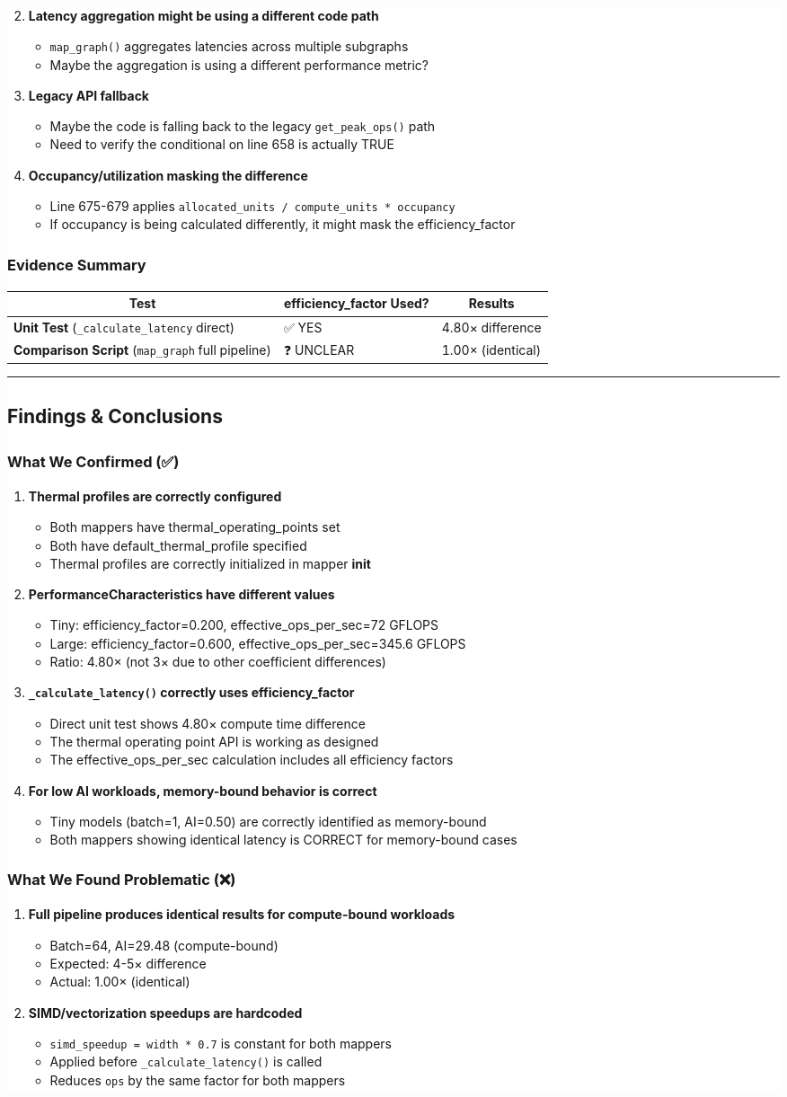 2. **Latency aggregation might be using a different code path**
   - `map_graph()` aggregates latencies across multiple subgraphs
   - Maybe the aggregation is using a different performance metric?

3. **Legacy API fallback**
   - Maybe the code is falling back to the legacy `get_peak_ops()` path
   - Need to verify the conditional on line 658 is actually TRUE

4. **Occupancy/utilization masking the difference**
   - Line 675-679 applies `allocated_units / compute_units * occupancy`
   - If occupancy is being calculated differently, it might mask the efficiency_factor

### Evidence Summary

| Test | efficiency_factor Used? | Results |
|------|------------------------|---------|
| **Unit Test** (`_calculate_latency` direct) | ✅ YES | 4.80× difference |
| **Comparison Script** (`map_graph` full pipeline) | ❓ UNCLEAR | 1.00× (identical) |

---

## Findings & Conclusions

### What We Confirmed (✅)

1. **Thermal profiles are correctly configured**
   - Both mappers have thermal_operating_points set
   - Both have default_thermal_profile specified
   - Thermal profiles are correctly initialized in mapper __init__

2. **PerformanceCharacteristics have different values**
   - Tiny: efficiency_factor=0.200, effective_ops_per_sec=72 GFLOPS
   - Large: efficiency_factor=0.600, effective_ops_per_sec=345.6 GFLOPS
   - Ratio: 4.80× (not 3× due to other coefficient differences)

3. **`_calculate_latency()` correctly uses efficiency_factor**
   - Direct unit test shows 4.80× compute time difference
   - The thermal operating point API is working as designed
   - The effective_ops_per_sec calculation includes all efficiency factors

4. **For low AI workloads, memory-bound behavior is correct**
   - Tiny models (batch=1, AI=0.50) are correctly identified as memory-bound
   - Both mappers showing identical latency is CORRECT for memory-bound cases

### What We Found Problematic (❌)

1. **Full pipeline produces identical results for compute-bound workloads**
   - Batch=64, AI=29.48 (compute-bound)
   - Expected: 4-5× difference
   - Actual: 1.00× (identical)

2. **SIMD/vectorization speedups are hardcoded**
   - `simd_speedup = width * 0.7` is constant for both mappers
   - Applied before `_calculate_latency()` is called
   - Reduces `ops` by the same factor for both mappers
